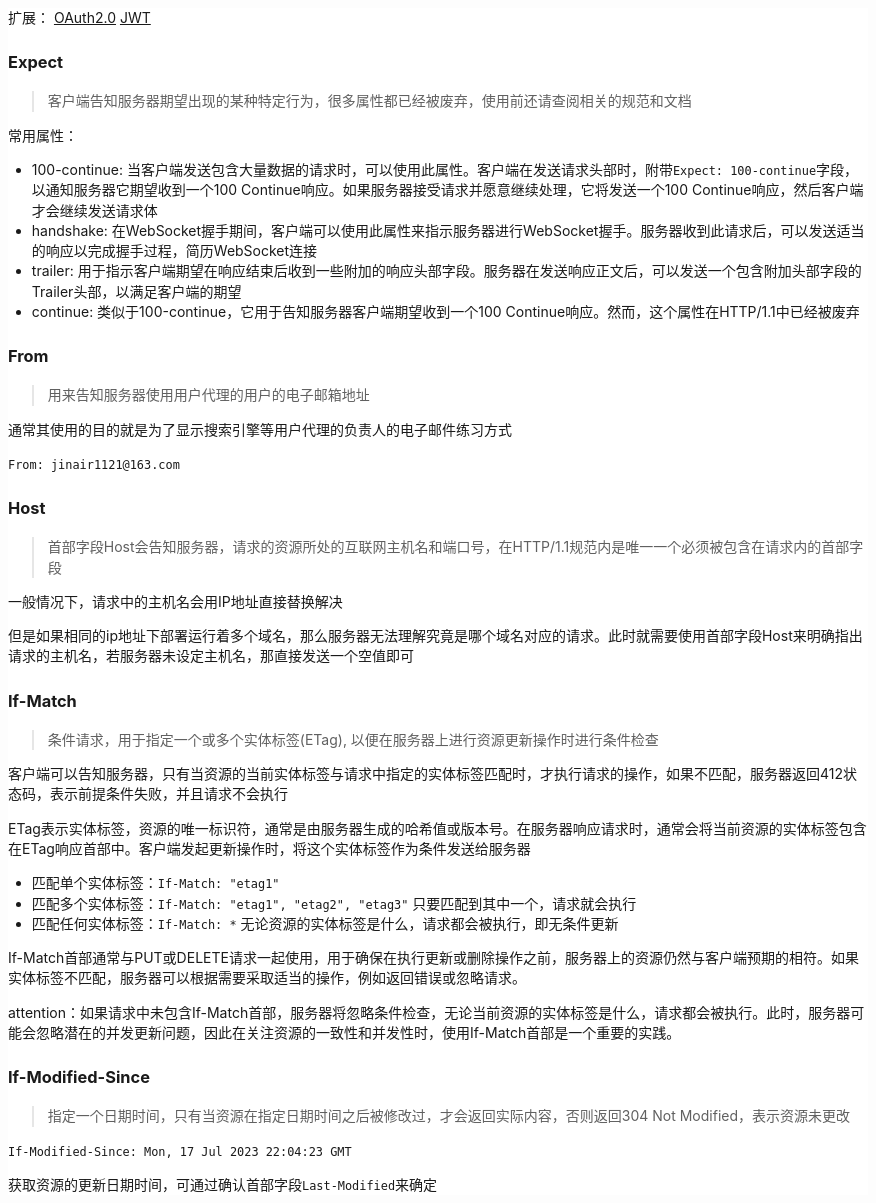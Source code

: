 
扩展：
[OAuth2.0](https://oauth.net/2/)
[JWT](https://jwt.io/)

### Expect

> 客户端告知服务器期望出现的某种特定行为，很多属性都已经被废弃，使用前还请查阅相关的规范和文档

常用属性：
- 100-continue: 当客户端发送包含大量数据的请求时，可以使用此属性。客户端在发送请求头部时，附带`Expect: 100-continue`字段，以通知服务器它期望收到一个100 Continue响应。如果服务器接受请求并愿意继续处理，它将发送一个100 Continue响应，然后客户端才会继续发送请求体
- handshake: 在WebSocket握手期间，客户端可以使用此属性来指示服务器进行WebSocket握手。服务器收到此请求后，可以发送适当的响应以完成握手过程，简历WebSocket连接
- trailer: 用于指示客户端期望在响应结束后收到一些附加的响应头部字段。服务器在发送响应正文后，可以发送一个包含附加头部字段的Trailer头部，以满足客户端的期望
- continue: 类似于100-continue，它用于告知服务器客户端期望收到一个100 Continue响应。然而，这个属性在HTTP/1.1中已经被废弃

### From

> 用来告知服务器使用用户代理的用户的电子邮箱地址

通常其使用的目的就是为了显示搜索引擎等用户代理的负责人的电子邮件练习方式

`From: jinair1121@163.com`

### Host

> 首部字段Host会告知服务器，请求的资源所处的互联网主机名和端口号，在HTTP/1.1规范内是唯一一个必须被包含在请求内的首部字段

一般情况下，请求中的主机名会用IP地址直接替换解决

但是如果相同的ip地址下部署运行着多个域名，那么服务器无法理解究竟是哪个域名对应的请求。此时就需要使用首部字段Host来明确指出请求的主机名，若服务器未设定主机名，那直接发送一个空值即可

### If-Match

> 条件请求，用于指定一个或多个实体标签(ETag), 以便在服务器上进行资源更新操作时进行条件检查

客户端可以告知服务器，只有当资源的当前实体标签与请求中指定的实体标签匹配时，才执行请求的操作，如果不匹配，服务器返回412状态码，表示前提条件失败，并且请求不会执行

ETag表示实体标签，资源的唯一标识符，通常是由服务器生成的哈希值或版本号。在服务器响应请求时，通常会将当前资源的实体标签包含在ETag响应首部中。客户端发起更新操作时，将这个实体标签作为条件发送给服务器

- 匹配单个实体标签：`If-Match: "etag1"`
- 匹配多个实体标签：`If-Match: "etag1", "etag2", "etag3"` 只要匹配到其中一个，请求就会执行
- 匹配任何实体标签：`If-Match: *` 无论资源的实体标签是什么，请求都会被执行，即无条件更新

If-Match首部通常与PUT或DELETE请求一起使用，用于确保在执行更新或删除操作之前，服务器上的资源仍然与客户端预期的相符。如果实体标签不匹配，服务器可以根据需要采取适当的操作，例如返回错误或忽略请求。

attention：如果请求中未包含If-Match首部，服务器将忽略条件检查，无论当前资源的实体标签是什么，请求都会被执行。此时，服务器可能会忽略潜在的并发更新问题，因此在关注资源的一致性和并发性时，使用If-Match首部是一个重要的实践。

### If-Modified-Since

> 指定一个日期时间，只有当资源在指定日期时间之后被修改过，才会返回实际内容，否则返回304 Not Modified，表示资源未更改

`If-Modified-Since: Mon, 17 Jul 2023 22:04:23 GMT`

获取资源的更新日期时间，可通过确认首部字段`Last-Modified`来确定
